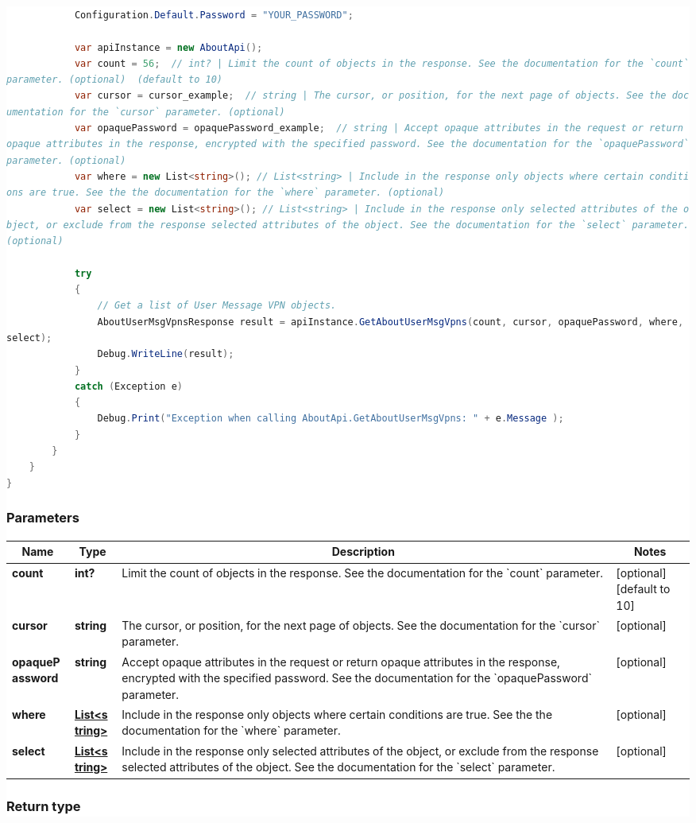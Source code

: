 ```csharp
            Configuration.Default.Password = "YOUR_PASSWORD";

            var apiInstance = new AboutApi();
            var count = 56;  // int? | Limit the count of objects in the response. See the documentation for the `count` parameter. (optional)  (default to 10)
            var cursor = cursor_example;  // string | The cursor, or position, for the next page of objects. See the documentation for the `cursor` parameter. (optional) 
            var opaquePassword = opaquePassword_example;  // string | Accept opaque attributes in the request or return opaque attributes in the response, encrypted with the specified password. See the documentation for the `opaquePassword` parameter. (optional) 
            var where = new List<string>(); // List<string> | Include in the response only objects where certain conditions are true. See the the documentation for the `where` parameter. (optional) 
            var select = new List<string>(); // List<string> | Include in the response only selected attributes of the object, or exclude from the response selected attributes of the object. See the documentation for the `select` parameter. (optional) 

            try
            {
                // Get a list of User Message VPN objects.
                AboutUserMsgVpnsResponse result = apiInstance.GetAboutUserMsgVpns(count, cursor, opaquePassword, where, select);
                Debug.WriteLine(result);
            }
            catch (Exception e)
            {
                Debug.Print("Exception when calling AboutApi.GetAboutUserMsgVpns: " + e.Message );
            }
        }
    }
}
```

### Parameters

Name | Type | Description  | Notes
------------- | ------------- | ------------- | -------------
 **count** | **int?**| Limit the count of objects in the response. See the documentation for the &#x60;count&#x60; parameter. | [optional] [default to 10]
 **cursor** | **string**| The cursor, or position, for the next page of objects. See the documentation for the &#x60;cursor&#x60; parameter. | [optional] 
 **opaquePassword** | **string**| Accept opaque attributes in the request or return opaque attributes in the response, encrypted with the specified password. See the documentation for the &#x60;opaquePassword&#x60; parameter. | [optional] 
 **where** | [**List&lt;string&gt;**](string.md)| Include in the response only objects where certain conditions are true. See the the documentation for the &#x60;where&#x60; parameter. | [optional] 
 **select** | [**List&lt;string&gt;**](string.md)| Include in the response only selected attributes of the object, or exclude from the response selected attributes of the object. See the documentation for the &#x60;select&#x60; parameter. | [optional] 

### Return type
